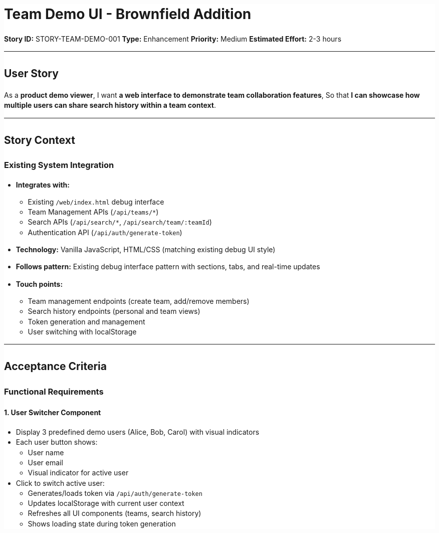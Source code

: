 # Team Demo UI - Brownfield Addition

**Story ID:** STORY-TEAM-DEMO-001
**Type:** Enhancement
**Priority:** Medium
**Estimated Effort:** 2-3 hours

---

## User Story

As a **product demo viewer**,
I want **a web interface to demonstrate team collaboration features**,
So that **I can showcase how multiple users can share search history within a team context**.

---

## Story Context

### Existing System Integration

- **Integrates with:**
  - Existing `/web/index.html` debug interface
  - Team Management APIs (`/api/teams/*`)
  - Search APIs (`/api/search/*`, `/api/search/team/:teamId`)
  - Authentication API (`/api/auth/generate-token`)

- **Technology:** Vanilla JavaScript, HTML/CSS (matching existing debug UI style)

- **Follows pattern:** Existing debug interface pattern with sections, tabs, and real-time updates

- **Touch points:**
  - Team management endpoints (create team, add/remove members)
  - Search history endpoints (personal and team views)
  - Token generation and management
  - User switching with localStorage

---

## Acceptance Criteria

### Functional Requirements

#### 1. User Switcher Component
- Display 3 predefined demo users (Alice, Bob, Carol) with visual indicators
- Each user button shows:
  - User name
  - User email
  - Visual indicator for active user
- Click to switch active user:
  - Generates/loads token via `/api/auth/generate-token`
  - Updates localStorage with current user context
  - Refreshes all UI components (teams, search history)
  - Shows loading state during token generation
